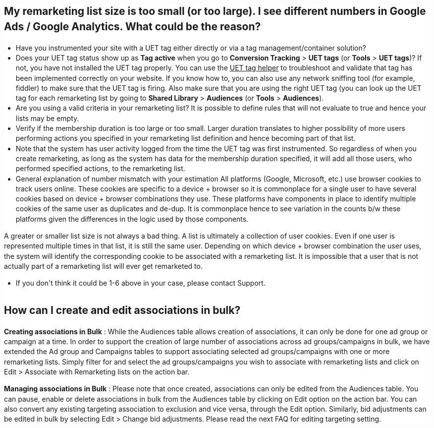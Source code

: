 ## My remarketing list size is too small (or too large). I see different numbers in Google Ads / Google Analytics. What could be the reason?
- Have you instrumented your site with a UET tag either directly or via a tag management/container solution?
- Does your UET tag status show up as **Tag active** when you go to **Conversion Tracking** > **UET tags** (or **Tools** > **UET tags**)? If not, you have not installed the UET tag properly. You can use the [UET tag helper](./hlp_BA_CONC_UET_TagHelper.md) to troubleshoot and validate that tag has been implemented correctly on your website.        If you know how to, you can also use any network sniffing tool (for example, fiddler) to make sure that the UET tag is firing. Also make sure that you are using the right UET tag (you can look up the UET tag for each remarketing list         by going to **Shared Library** > **Audiences** (or **Tools** > **Audiences**).
- Are you using a valid criteria in your remarketing list? It is possible to define rules that will not evaluate to true and hence your lists may be empty.
- Verify if the membership duration is too large or too small. Larger duration translates to higher possibility of more users performing actions you specified in your remarketing list definition and hence becoming part of that list.
- Note that the system has user activity logged from the time the UET tag was first instrumented. So regardless of when you create remarketing, as long as the system has data for the membership duration specified, it will add all those users, who performed specified actions, to the remarketing list.
- General explanation of number mismatch with your estimation
All platforms (Google, Microsoft, etc.) use browser cookies to track users online. These cookies are specific to a device + browser so it is commonplace for a single user to have several cookies based on device + browser combinations they use. These platforms have components in place to identify multiple cookies of the same user as duplicates and de-dup. It is commonplace hence to see variation in the counts b/w these platforms given the differences in the logic used by those components.

A greater or smaller list size is not always a bad thing. A list is ultimately a collection of user cookies. Even if one user is represented multiple times in that list, it is still the same user. Depending on which device + browser combination the user uses, the system will identify the corresponding cookie to be associated with a remarketing list. It is impossible that a user that is not actually part of a remarketing list will ever get remarketed to.

- If you don't think it could be 1-6 above in your case, please contact Support.

## How can I create and edit associations in bulk?
**Creating associations in Bulk** : While the Audiences table allows creation of associations, it can only be done for one ad group or campaign at a time. In order to support the creation of large number of associations across ad groups/campaigns in bulk, we have extended the Ad group and Campaigns tables to support associating selected ad groups/campaigns with one or more remarketing lists. Simply filter for and select the ad groups/campaigns you wish to associate with remarketing lists and click on Edit > Associate with Remarketing lists on the action bar.
> 
**Managing associations in Bulk** : Please note that once created, associations can only be edited from the Audiences table. You can pause, enable or delete associations in bulk from the Audiences table by clicking on Edit option on the action bar. You can also convert any existing targeting association to exclusion and vice versa, through the Edit option. Similarly, bid adjustments can be edited in bulk by selecting Edit > Change bid adjustments. Please read the next FAQ for editing targeting setting.
